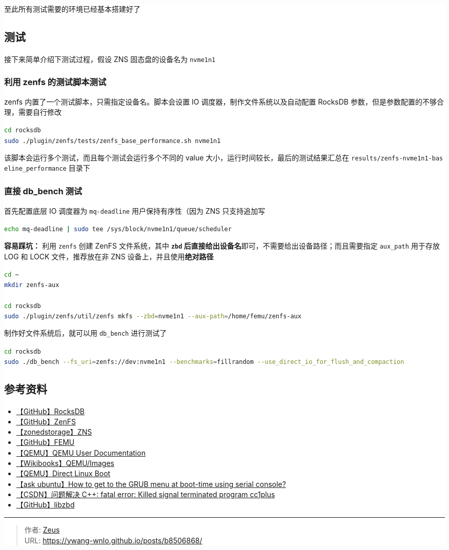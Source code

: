 至此所有测试需要的环境已经基本搭建好了

## 测试

接下来简单介绍下测试过程，假设 ZNS 固态盘的设备名为 `nvme1n1`

### 利用 zenfs 的测试脚本测试

zenfs 内置了一个测试脚本，只需指定设备名。脚本会设置 IO 调度器，制作文件系统以及自动配置 RocksDB 参数，但是参数配置的不够合理，需要自行修改

```bash
cd rocksdb
sudo ./plugin/zenfs/tests/zenfs_base_performance.sh nvme1n1
```

该脚本会运行多个测试，而且每个测试会运行多个不同的 value 大小，运行时间较长，最后的测试结果汇总在 `results/zenfs-nvme1n1-baseline_performance` 目录下

### 直接 db_bench 测试

首先配置底层 IO 调度器为 `mq-deadline` 用户保持有序性（因为 ZNS 只支持追加写

```bash
echo mq-deadline | sudo tee /sys/block/nvme1n1/queue/scheduler
```

**容易踩坑：** 利用 `zenfs` 创建 ZenFS 文件系统，其中 **`zbd` 后直接给出设备名**即可，不需要给出设备路径；而且需要指定 `aux_path` 用于存放 LOG 和 LOCK 文件，推荐放在非 ZNS 设备上，并且使用**绝对路径**

```bash
cd ~
mkdir zenfs-aux

cd rocksdb
sudo ./plugin/zenfs/util/zenfs mkfs --zbd=nvme1n1 --aux-path=/home/femu/zenfs-aux
```

制作好文件系统后，就可以用 `db_bench` 进行测试了

```bash
cd rocksdb
sudo ./db_bench --fs_uri=zenfs://dev:nvme1n1 --benchmarks=fillrandom --use_direct_io_for_flush_and_compaction
```

## 参考资料

- [【GitHub】RocksDB](https://github.com/facebook/rocksdb)
- [【GitHub】ZenFS](https://github.com/westerndigitalcorporation/zenfs)
- [【zonedstorage】ZNS](https://zonedstorage.io/docs/introduction/zns)
- [【GitHub】FEMU](https://github.com/vtess/FEMU)
- [【QEMU】QEMU User Documentation](https://www.qemu.org/docs/master/system/qemu-manpage.html)
- [【Wikibooks】QEMU/Images](https://en.wikibooks.org/wiki/QEMU/Images#Creating_an_image)
- [【QEMU】Direct Linux Boot](https://www.qemu.org/docs/master/system/linuxboot.html)
- [【ask ubuntu】How to get to the GRUB menu at boot-time using serial console?](https://askubuntu.com/questions/924913/how-to-get-to-the-grub-menu-at-boot-time-using-serial-console)
- [【CSDN】问题解决 C&#43;&#43;: fatal error: Killed signal terminated program cc1plus](https://blog.csdn.net/weixin_44796670/article/details/121234446)
- [【GitHub】libzbd](https://github.com/westerndigitalcorporation/libzbd)


---

> 作者: [Zeus](https://github.com/ywang-wnlo)  
> URL: https://ywang-wnlo.github.io/posts/b8506868/  

